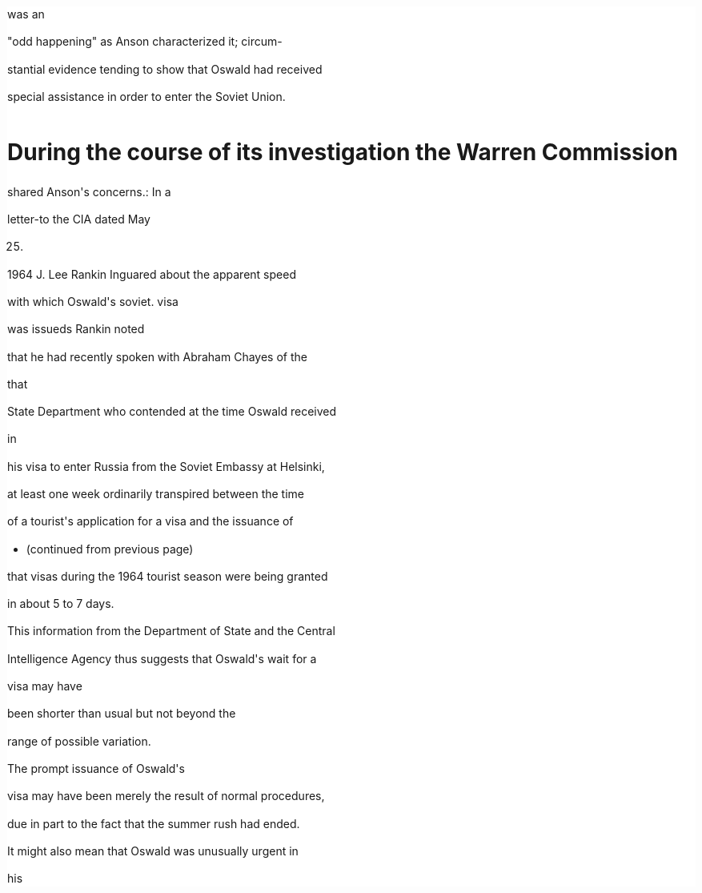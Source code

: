 was an

"odd happening" as Anson characterized it; circum-

stantial evidence tending to show that Oswald had received

special assistance in order to enter the Soviet Union.

# During the course of its investigation the Warren Commission

shared Anson's concerns.: In a

letter-to the CIA dated May

25.

1964 J. Lee Rankin Inguared about the apparent speed

with which Oswald's soviet. visa

was issueds Rankin noted

that he had recently spoken with Abraham Chayes of the

that

State Department who contended at the time Oswald received

in

his visa to enter Russia from the Soviet Embassy at Helsinki,

at least one week ordinarily transpired between the time

of a tourist's application for a visa and the issuance of

* (continued from previous page)

that visas during the 1964 tourist season were being granted

in about 5 to 7 days.

This information from the Department of State and the Central

Intelligence Agency thus suggests that Oswald's wait for a

visa may have

been shorter than usual but not beyond the

range of possible variation.

The prompt issuance of Oswald's

visa may have been merely the result of normal procedures,

due in part to the fact that the summer rush had ended.

It might also mean that Oswald was unusually urgent in

his
